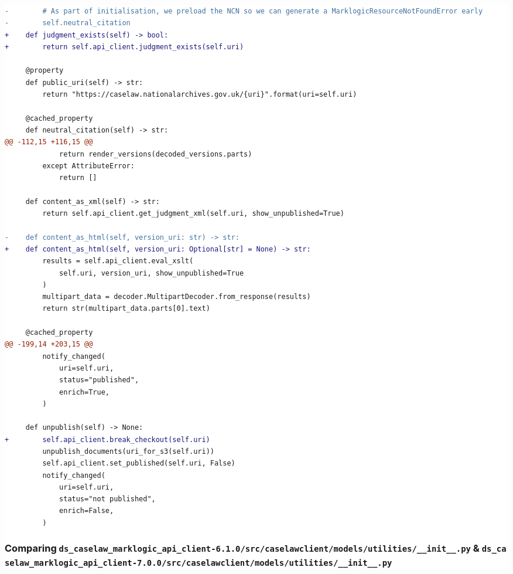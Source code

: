 ```diff
-        # As part of initialisation, we preload the NCN so we can generate a MarklogicResourceNotFoundError early
-        self.neutral_citation
+    def judgment_exists(self) -> bool:
+        return self.api_client.judgment_exists(self.uri)
 
     @property
     def public_uri(self) -> str:
         return "https://caselaw.nationalarchives.gov.uk/{uri}".format(uri=self.uri)
 
     @cached_property
     def neutral_citation(self) -> str:
@@ -112,15 +116,15 @@
             return render_versions(decoded_versions.parts)
         except AttributeError:
             return []
 
     def content_as_xml(self) -> str:
         return self.api_client.get_judgment_xml(self.uri, show_unpublished=True)
 
-    def content_as_html(self, version_uri: str) -> str:
+    def content_as_html(self, version_uri: Optional[str] = None) -> str:
         results = self.api_client.eval_xslt(
             self.uri, version_uri, show_unpublished=True
         )
         multipart_data = decoder.MultipartDecoder.from_response(results)
         return str(multipart_data.parts[0].text)
 
     @cached_property
@@ -199,14 +203,15 @@
         notify_changed(
             uri=self.uri,
             status="published",
             enrich=True,
         )
 
     def unpublish(self) -> None:
+        self.api_client.break_checkout(self.uri)
         unpublish_documents(uri_for_s3(self.uri))
         self.api_client.set_published(self.uri, False)
         notify_changed(
             uri=self.uri,
             status="not published",
             enrich=False,
         )
```

### Comparing `ds_caselaw_marklogic_api_client-6.1.0/src/caselawclient/models/utilities/__init__.py` & `ds_caselaw_marklogic_api_client-7.0.0/src/caselawclient/models/utilities/__init__.py`
